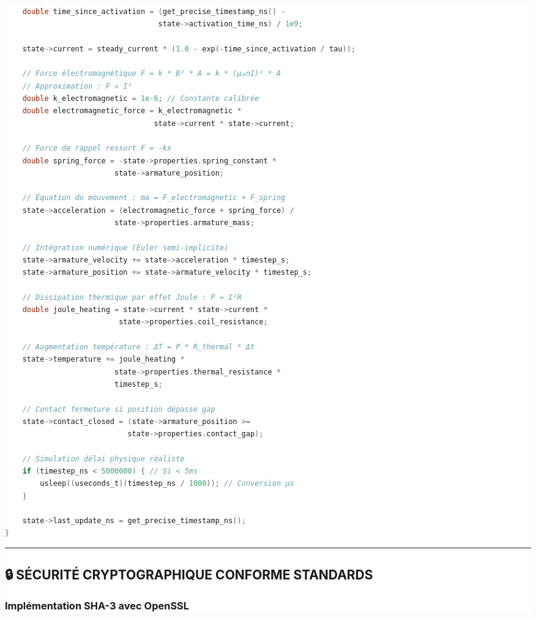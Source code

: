 ```c
    double time_since_activation = (get_precise_timestamp_ns() - 
                                   state->activation_time_ns) / 1e9;
    
    state->current = steady_current * (1.0 - exp(-time_since_activation / tau));
    
    // Force électromagnétique F = k * B² * A = k * (μ₀nI)² * A
    // Approximation : F ∝ I²
    double k_electromagnetic = 1e-6; // Constante calibrée
    double electromagnetic_force = k_electromagnetic * 
                                  state->current * state->current;
    
    // Force de rappel ressort F = -kx
    double spring_force = -state->properties.spring_constant * 
                         state->armature_position;
    
    // Équation du mouvement : ma = F_electromagnetic + F_spring
    state->acceleration = (electromagnetic_force + spring_force) / 
                         state->properties.armature_mass;
    
    // Intégration numérique (Euler semi-implicite)
    state->armature_velocity += state->acceleration * timestep_s;
    state->armature_position += state->armature_velocity * timestep_s;
    
    // Dissipation thermique par effet Joule : P = I²R
    double joule_heating = state->current * state->current * 
                          state->properties.coil_resistance;
    
    // Augmentation température : ΔT = P * R_thermal * Δt
    state->temperature += joule_heating * 
                         state->properties.thermal_resistance * 
                         timestep_s;
    
    // Contact fermeture si position dépasse gap
    state->contact_closed = (state->armature_position >= 
                            state->properties.contact_gap);
    
    // Simulation délai physique réaliste
    if (timestep_ns < 5000000) { // Si < 5ms
        usleep((useconds_t)(timestep_ns / 1000)); // Conversion μs
    }
    
    state->last_update_ns = get_precise_timestamp_ns();
}
```

---

## 🔒 SÉCURITÉ CRYPTOGRAPHIQUE CONFORME STANDARDS

### Implémentation SHA-3 avec OpenSSL
